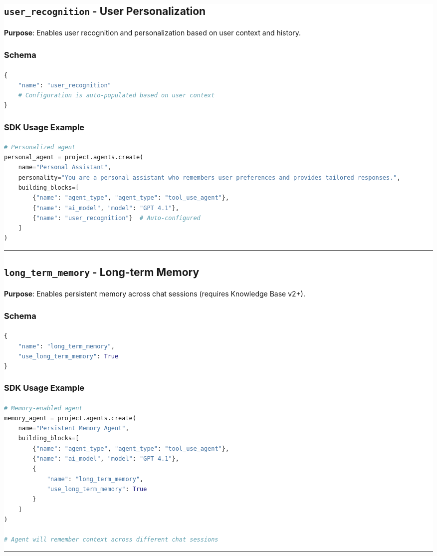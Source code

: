 
## `user_recognition` - User Personalization

**Purpose**: Enables user recognition and personalization based on user context and history.

### Schema
```python
{
    "name": "user_recognition"
    # Configuration is auto-populated based on user context
}
```

### SDK Usage Example
```python
# Personalized agent
personal_agent = project.agents.create(
    name="Personal Assistant",
    personality="You are a personal assistant who remembers user preferences and provides tailored responses.",
    building_blocks=[
        {"name": "agent_type", "agent_type": "tool_use_agent"},
        {"name": "ai_model", "model": "GPT 4.1"},
        {"name": "user_recognition"}  # Auto-configured
    ]
)
```

---

## `long_term_memory` - Long-term Memory

**Purpose**: Enables persistent memory across chat sessions (requires Knowledge Base v2+).

### Schema
```python
{
    "name": "long_term_memory",
    "use_long_term_memory": True
}
```

### SDK Usage Example
```python
# Memory-enabled agent
memory_agent = project.agents.create(
    name="Persistent Memory Agent",
    building_blocks=[
        {"name": "agent_type", "agent_type": "tool_use_agent"},
        {"name": "ai_model", "model": "GPT 4.1"},
        {
            "name": "long_term_memory",
            "use_long_term_memory": True
        }
    ]
)

# Agent will remember context across different chat sessions
```

---
